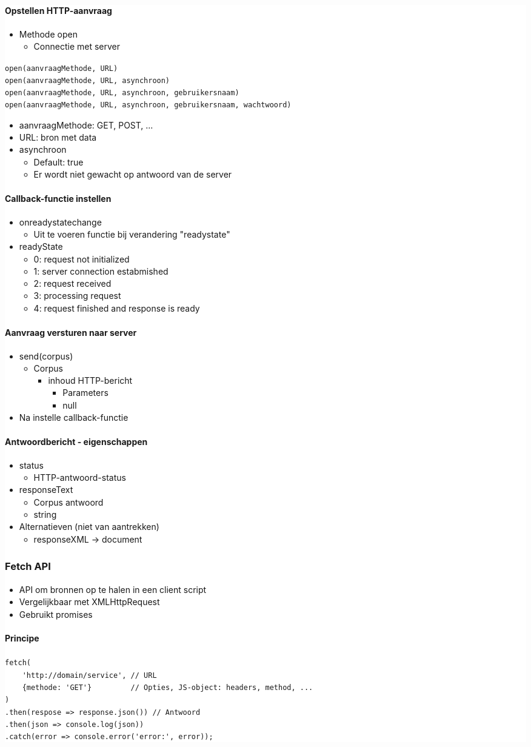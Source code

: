 #### Opstellen HTTP-aanvraag
- Methode open
	- Connectie met server
```JS
open(aanvraagMethode, URL)
open(aanvraagMethode, URL, asynchroon)
open(aanvraagMethode, URL, asynchroon, gebruikersnaam)
open(aanvraagMethode, URL, asynchroon, gebruikersnaam, wachtwoord)
```
- aanvraagMethode: GET, POST, ...
- URL: bron met data
- asynchroon
	- Default: true
	- Er wordt niet gewacht op antwoord van de server

#### Callback-functie instellen
- onreadystatechange
	- Uit te voeren functie bij verandering "readystate"
- readyState
	- 0: request not initialized
	- 1: server connection estabmished
	- 2: request received
	- 3: processing request
	- 4: request finished and response is ready

#### Aanvraag versturen naar server
- send(corpus)
	- Corpus
		- inhoud HTTP-bericht
			- Parameters
			- null
- Na instelle callback-functie

#### Antwoordbericht - eigenschappen
- status
	- HTTP-antwoord-status
- responseText
	- Corpus antwoord
	- string
- Alternatieven (niet van aantrekken)
	- responseXML -> document

### Fetch API
- API om bronnen op te halen in een client script
- Vergelijkbaar met XMLHttpRequest
- Gebruikt promises

#### Principe
```JS
fetch(
	'http://domain/service', // URL
	{methode: 'GET'}         // Opties, JS-object: headers, method, ...
)
.then(respose => response.json()) // Antwoord
.then(json => console.log(json))
.catch(error => console.error('error:', error));
```
